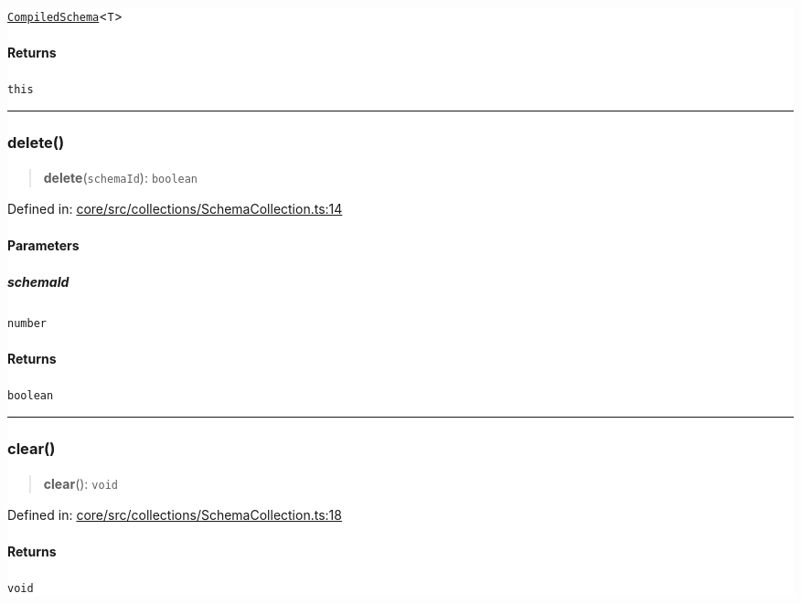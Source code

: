 [`CompiledSchema`](../type-aliases/CompiledSchema.md)\<`T`\>

#### Returns

`this`

***

### delete()

> **delete**(`schemaId`): `boolean`

Defined in: [core/src/collections/SchemaCollection.ts:14](https://github.com/Agrejus/routier/blob/ae307d61bf9883ec014a438be7cbd96d2060d092/core/src/collections/SchemaCollection.ts#L14)

#### Parameters

##### schemaId

`number`

#### Returns

`boolean`

***

### clear()

> **clear**(): `void`

Defined in: [core/src/collections/SchemaCollection.ts:18](https://github.com/Agrejus/routier/blob/ae307d61bf9883ec014a438be7cbd96d2060d092/core/src/collections/SchemaCollection.ts#L18)

#### Returns

`void`
